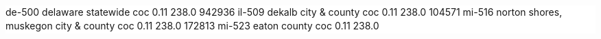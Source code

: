 <tr>
<td style="text-align:left;">
de-500
</td>
<td style="text-align:left;">
delaware statewide coc
</td>
<td style="text-align:right;">
0.11
</td>
<td style="text-align:right;">
238.0
</td>
<td style="text-align:right;">
942936
</td>
</tr>
<tr>
<td style="text-align:left;">
il-509
</td>
<td style="text-align:left;">
dekalb city & county coc
</td>
<td style="text-align:right;">
0.11
</td>
<td style="text-align:right;">
238.0
</td>
<td style="text-align:right;">
104571
</td>
</tr>
<tr>
<td style="text-align:left;">
mi-516
</td>
<td style="text-align:left;">
norton shores, muskegon city & county coc
</td>
<td style="text-align:right;">
0.11
</td>
<td style="text-align:right;">
238.0
</td>
<td style="text-align:right;">
172813
</td>
</tr>
<tr>
<td style="text-align:left;">
mi-523
</td>
<td style="text-align:left;">
eaton county coc
</td>
<td style="text-align:right;">
0.11
</td>
<td style="text-align:right;">
238.0
</td>